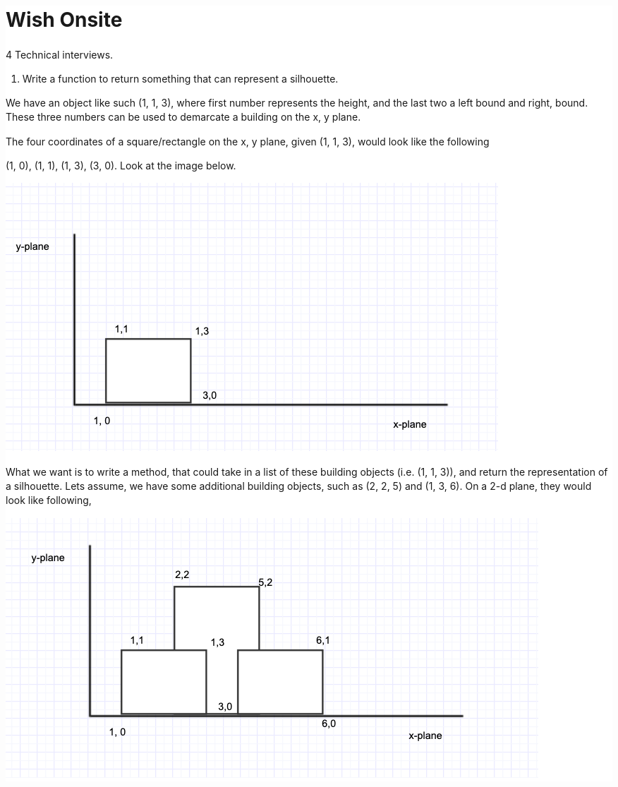 
# Wish Onsite

4 Technical interviews.

1. Write a function to return something that can represent a silhouette.


We have an object like such (1, 1, 3), where first number represents the height, and the last two a left
bound and right, bound. These three numbers can be used to demarcate a building on the x, y plane.

The four coordinates of a square/rectangle on the x, y plane, given (1, 1, 3), would look like the following

(1, 0), (1, 1), (1, 3), (3, 0). Look at the image below.

![](images/one_building_object.png)

What we want is to write a method, that could take in a list of these building objects (i.e. (1, 1, 3)),
and return the representation of a silhouette. Lets assume, we have some additional building objects, 
such as (2, 2, 5) and (1, 3, 6). On a 2-d plane, they would look like following,

![](images/multiple_building_objects.png)
